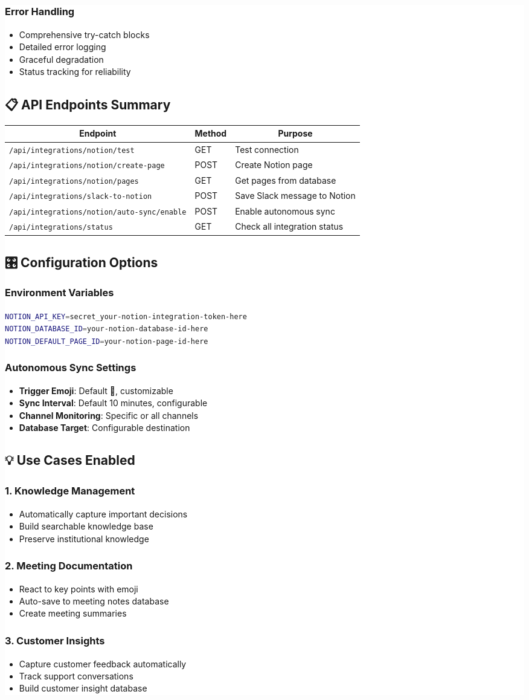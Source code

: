 ### **Error Handling**
- Comprehensive try-catch blocks
- Detailed error logging
- Graceful degradation
- Status tracking for reliability

## 📋 API Endpoints Summary

| Endpoint | Method | Purpose |
|----------|---------|---------|
| `/api/integrations/notion/test` | GET | Test connection |
| `/api/integrations/notion/create-page` | POST | Create Notion page |
| `/api/integrations/notion/pages` | GET | Get pages from database |
| `/api/integrations/slack-to-notion` | POST | Save Slack message to Notion |
| `/api/integrations/notion/auto-sync/enable` | POST | Enable autonomous sync |
| `/api/integrations/status` | GET | Check all integration status |

## 🎛️ Configuration Options

### **Environment Variables**
```bash
NOTION_API_KEY=secret_your-notion-integration-token-here
NOTION_DATABASE_ID=your-notion-database-id-here
NOTION_DEFAULT_PAGE_ID=your-notion-page-id-here
```

### **Autonomous Sync Settings**
- **Trigger Emoji**: Default 📝, customizable
- **Sync Interval**: Default 10 minutes, configurable
- **Channel Monitoring**: Specific or all channels
- **Database Target**: Configurable destination

## 💡 Use Cases Enabled

### **1. Knowledge Management**
- Automatically capture important decisions
- Build searchable knowledge base
- Preserve institutional knowledge

### **2. Meeting Documentation**
- React to key points with emoji
- Auto-save to meeting notes database
- Create meeting summaries

### **3. Customer Insights**
- Capture customer feedback automatically
- Track support conversations
- Build customer insight database
